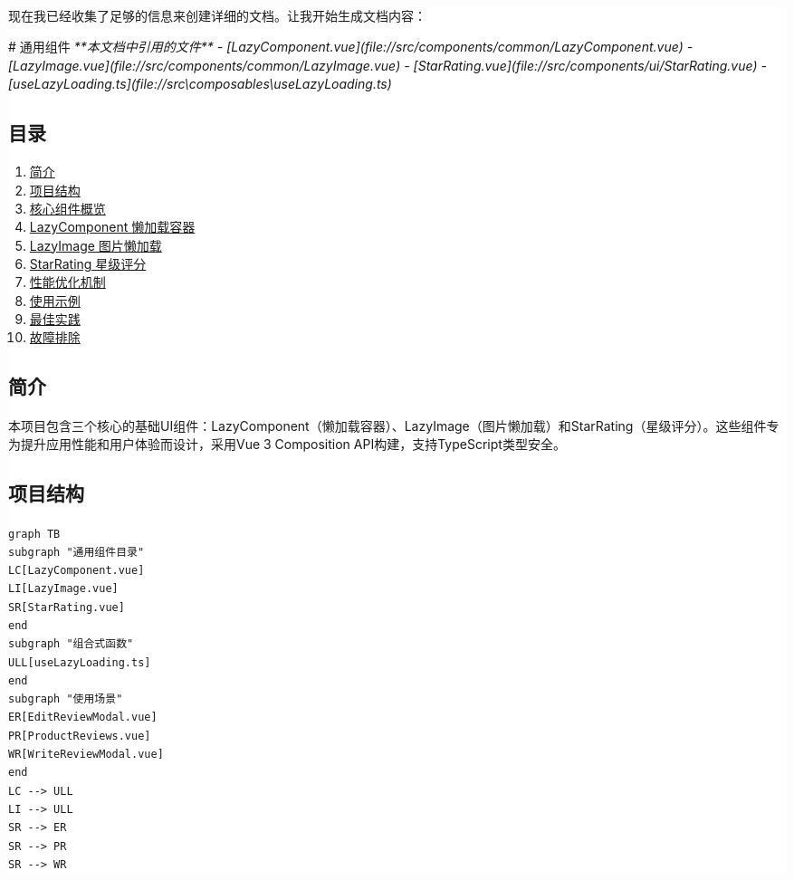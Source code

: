 现在我已经收集了足够的信息来创建详细的文档。让我开始生成文档内容：

<docs>
# 通用组件

<cite>
**本文档中引用的文件**
- [LazyComponent.vue](file://src/components/common/LazyComponent.vue)
- [LazyImage.vue](file://src/components/common/LazyImage.vue)
- [StarRating.vue](file://src/components/ui/StarRating.vue)
- [useLazyLoading.ts](file://src\composables\useLazyLoading.ts)
</cite>

## 目录
1. [简介](#简介)
2. [项目结构](#项目结构)
3. [核心组件概览](#核心组件概览)
4. [LazyComponent 懒加载容器](#lazycomponent-懒加载容器)
5. [LazyImage 图片懒加载](#lazyimage-图片懒加载)
6. [StarRating 星级评分](#starrating-星级评分)
7. [性能优化机制](#性能优化机制)
8. [使用示例](#使用示例)
9. [最佳实践](#最佳实践)
10. [故障排除](#故障排除)

## 简介

本项目包含三个核心的基础UI组件：LazyComponent（懒加载容器）、LazyImage（图片懒加载）和StarRating（星级评分）。这些组件专为提升应用性能和用户体验而设计，采用Vue 3 Composition API构建，支持TypeScript类型安全。

## 项目结构

```mermaid
graph TB
subgraph "通用组件目录"
LC[LazyComponent.vue]
LI[LazyImage.vue]
SR[StarRating.vue]
end
subgraph "组合式函数"
ULL[useLazyLoading.ts]
end
subgraph "使用场景"
ER[EditReviewModal.vue]
PR[ProductReviews.vue]
WR[WriteReviewModal.vue]
end
LC --> ULL
LI --> ULL
SR --> ER
SR --> PR
SR --> WR
```
